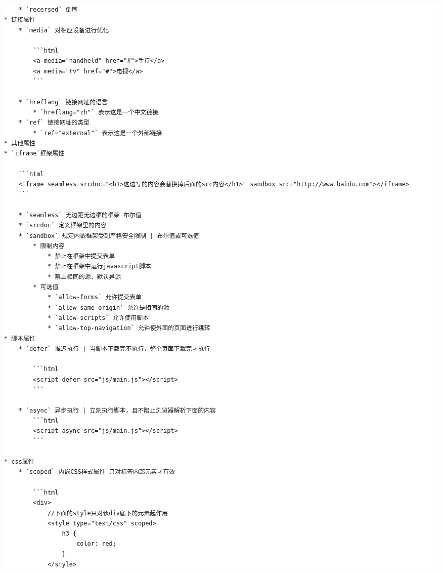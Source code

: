 		* `recersed` 倒序
	* 链接属性
		* `media` 对相应设备进行优化

			```html
			<a media="handheld" href="#">手持</a>
			<a media="tv" href="#">电视</a>
			```
			
		* `hreflang` 链接网址的语言
			* `hreflang="zh"` 表示这是一个中文链接
		* `ref` 链接网址的类型
			* `ref="external"` 表示这是一个外部链接
	* 其他属性
	* `iframe`框架属性
		
		```html
		<iframe seamless srcdoc="<h1>这边写的内容会替换掉后面的src内容</h1>" sandbox src="http://www.baidu.com"></iframe>
		```
		 
		* `seamless` 无边距无边框的框架 布尔值
		* `srcdoc` 定义框架里的内容
		* `sandbox`	规定内嵌框架受到严格安全限制 | 布尔值或可选值
			* 限制内容
				* 禁止在框架中提交表单
				* 禁止在框架中运行javascript脚本
				* 禁止相同的源，默认异源
			* 可选值
				* `allow-forms` 允许提交表单
				* `allow-same-origin` 允许是相同的源
				* `allow-scripts` 允许使用脚本
				* `allow-top-navigation` 允许使外面的页面进行跳转
	* 脚本属性
		* `defer` 推迟执行 | 当脚本下载完不执行，整个页面下载完才执行
			
			```html
			<script defer src="js/main.js"></script>
			```
			
		* `async` 异步执行 | 立刻执行脚本，且不阻止浏览器解析下面的内容
			```html
			<script async src="js/main.js"></script>
			```
			
	* css属性
		* `scoped` 内嵌CSS样式属性 只对标签内部元素才有效

			```html
			<div>
				//下面的style只对该div底下的元素起作用
				<style type="text/css" scoped>
					h3 {
						color: red;
					}
				</style>
				